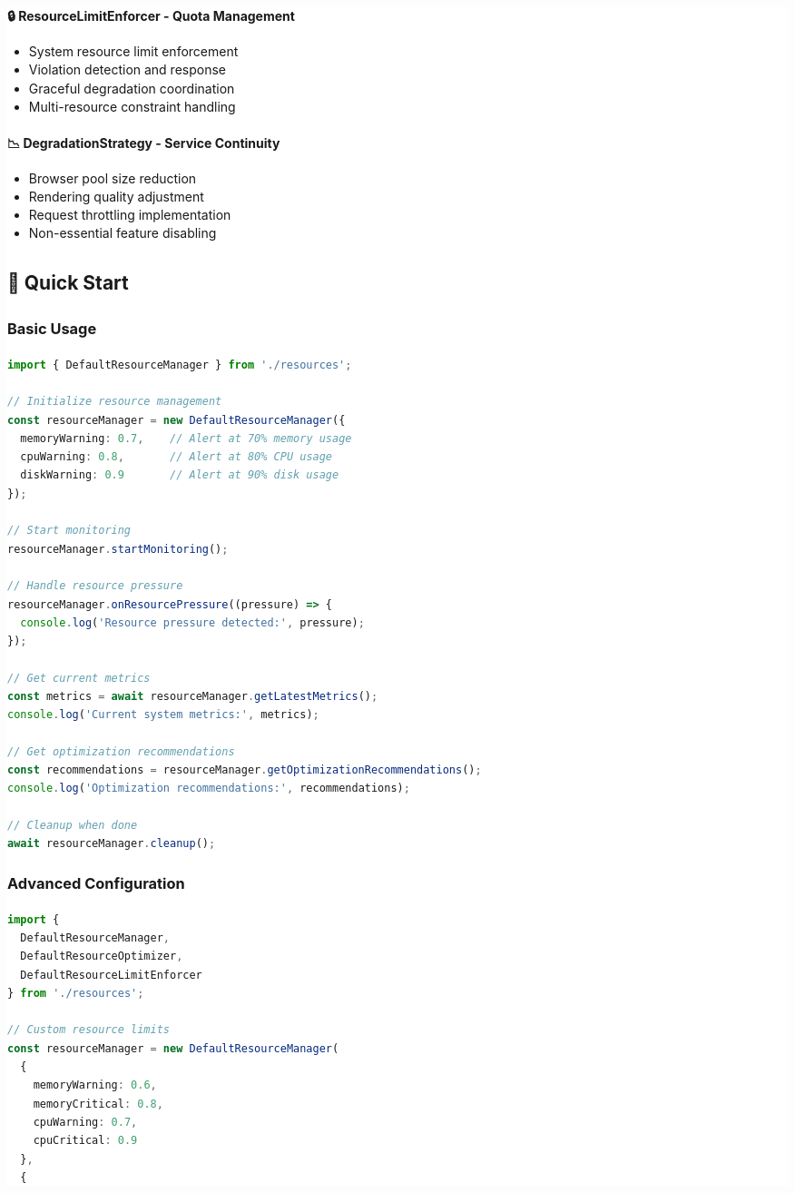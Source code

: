 #### 🔒 **ResourceLimitEnforcer** - Quota Management
- System resource limit enforcement
- Violation detection and response
- Graceful degradation coordination
- Multi-resource constraint handling

#### 📉 **DegradationStrategy** - Service Continuity
- Browser pool size reduction
- Rendering quality adjustment
- Request throttling implementation
- Non-essential feature disabling

## 🚀 Quick Start

### Basic Usage

```typescript
import { DefaultResourceManager } from './resources';

// Initialize resource management
const resourceManager = new DefaultResourceManager({
  memoryWarning: 0.7,    // Alert at 70% memory usage
  cpuWarning: 0.8,       // Alert at 80% CPU usage
  diskWarning: 0.9       // Alert at 90% disk usage
});

// Start monitoring
resourceManager.startMonitoring();

// Handle resource pressure
resourceManager.onResourcePressure((pressure) => {
  console.log('Resource pressure detected:', pressure);
});

// Get current metrics
const metrics = await resourceManager.getLatestMetrics();
console.log('Current system metrics:', metrics);

// Get optimization recommendations
const recommendations = resourceManager.getOptimizationRecommendations();
console.log('Optimization recommendations:', recommendations);

// Cleanup when done
await resourceManager.cleanup();
```

### Advanced Configuration

```typescript
import { 
  DefaultResourceManager,
  DefaultResourceOptimizer,
  DefaultResourceLimitEnforcer 
} from './resources';

// Custom resource limits
const resourceManager = new DefaultResourceManager(
  {
    memoryWarning: 0.6,
    memoryCritical: 0.8,
    cpuWarning: 0.7,
    cpuCritical: 0.9
  },
  {
```